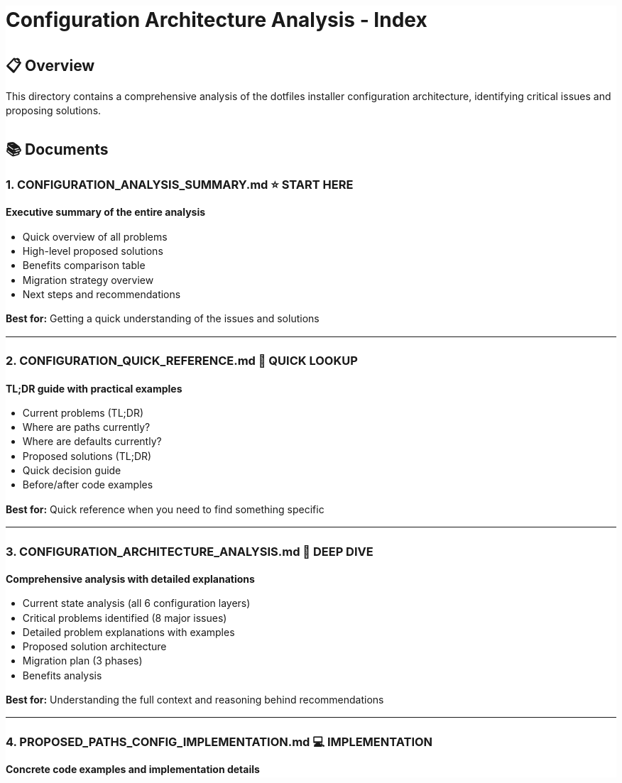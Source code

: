 # Configuration Architecture Analysis - Index

## 📋 Overview

This directory contains a comprehensive analysis of the dotfiles installer configuration architecture, identifying critical issues and proposing solutions.

## 📚 Documents

### 1. **CONFIGURATION_ANALYSIS_SUMMARY.md** ⭐ START HERE
**Executive summary of the entire analysis**

- Quick overview of all problems
- High-level proposed solutions
- Benefits comparison table
- Migration strategy overview
- Next steps and recommendations

**Best for:** Getting a quick understanding of the issues and solutions

---

### 2. **CONFIGURATION_QUICK_REFERENCE.md** 🚀 QUICK LOOKUP
**TL;DR guide with practical examples**

- Current problems (TL;DR)
- Where are paths currently?
- Where are defaults currently?
- Proposed solutions (TL;DR)
- Quick decision guide
- Before/after code examples

**Best for:** Quick reference when you need to find something specific

---

### 3. **CONFIGURATION_ARCHITECTURE_ANALYSIS.md** 📖 DEEP DIVE
**Comprehensive analysis with detailed explanations**

- Current state analysis (all 6 configuration layers)
- Critical problems identified (8 major issues)
- Detailed problem explanations with examples
- Proposed solution architecture
- Migration plan (3 phases)
- Benefits analysis

**Best for:** Understanding the full context and reasoning behind recommendations

---

### 4. **PROPOSED_PATHS_CONFIG_IMPLEMENTATION.md** 💻 IMPLEMENTATION
**Concrete code examples and implementation details**
